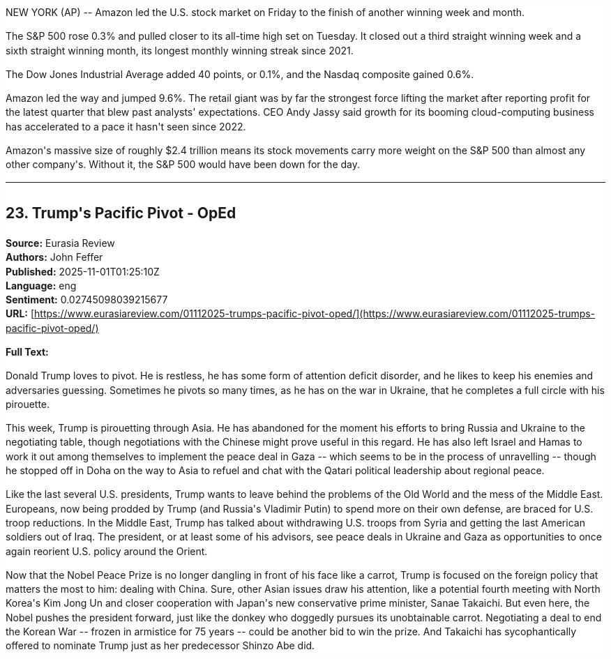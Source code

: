 NEW YORK (AP) -- Amazon led the U.S. stock market on Friday to the finish of another winning week and month.

The S&P 500 rose 0.3% and pulled closer to its all-time high set on Tuesday. It closed out a third straight winning week and a sixth straight winning month, its longest monthly winning streak since 2021.

The Dow Jones Industrial Average added 40 points, or 0.1%, and the Nasdaq composite gained 0.6%.

Amazon led the way and jumped 9.6%. The retail giant was by far the strongest force lifting the market after reporting profit for the latest quarter that blew past analysts' expectations. CEO Andy Jassy said growth for its booming cloud-computing business has accelerated to a pace it hasn't seen since 2022.

Amazon's massive size of roughly $2.4 trillion means its stock movements carry more weight on the S&P 500 than almost any other company's. Without it, the S&P 500 would have been down for the day.

---

## 23. Trump's Pacific Pivot - OpEd

**Source:** Eurasia Review  
**Authors:** John Feffer  
**Published:** 2025-11-01T01:25:10Z  
**Language:** eng  
**Sentiment:** 0.02745098039215677  
**URL:** [https://www.eurasiareview.com/01112025-trumps-pacific-pivot-oped/](https://www.eurasiareview.com/01112025-trumps-pacific-pivot-oped/)  

**Full Text:**

Donald Trump loves to pivot. He is restless, he has some form of attention deficit disorder, and he likes to keep his enemies and adversaries guessing. Sometimes he pivots so many times, as he has on the war in Ukraine, that he completes a full circle with his pirouette.

This week, Trump is pirouetting through Asia. He has abandoned for the moment his efforts to bring Russia and Ukraine to the negotiating table, though negotiations with the Chinese might prove useful in this regard. He has also left Israel and Hamas to work it out among themselves to implement the peace deal in Gaza -- which seems to be in the process of unravelling -- though he stopped off in Doha on the way to Asia to refuel and chat with the Qatari political leadership about regional peace.

Like the last several U.S. presidents, Trump wants to leave behind the problems of the Old World and the mess of the Middle East. Europeans, now being prodded by Trump (and Russia's Vladimir Putin) to spend more on their own defense, are braced for U.S. troop reductions. In the Middle East, Trump has talked about withdrawing U.S. troops from Syria and getting the last American soldiers out of Iraq. The president, or at least some of his advisors, see peace deals in Ukraine and Gaza as opportunities to once again reorient U.S. policy around the Orient.

Now that the Nobel Peace Prize is no longer dangling in front of his face like a carrot, Trump is focused on the foreign policy that matters the most to him: dealing with China. Sure, other Asian issues draw his attention, like a potential fourth meeting with North Korea's Kim Jong Un and closer cooperation with Japan's new conservative prime minister, Sanae Takaichi. But even here, the Nobel pushes the president forward, just like the donkey who doggedly pursues its unobtainable carrot. Negotiating a deal to end the Korean War -- frozen in armistice for 75 years -- could be another bid to win the prize. And Takaichi has sycophantically offered to nominate Trump just as her predecessor Shinzo Abe did.
